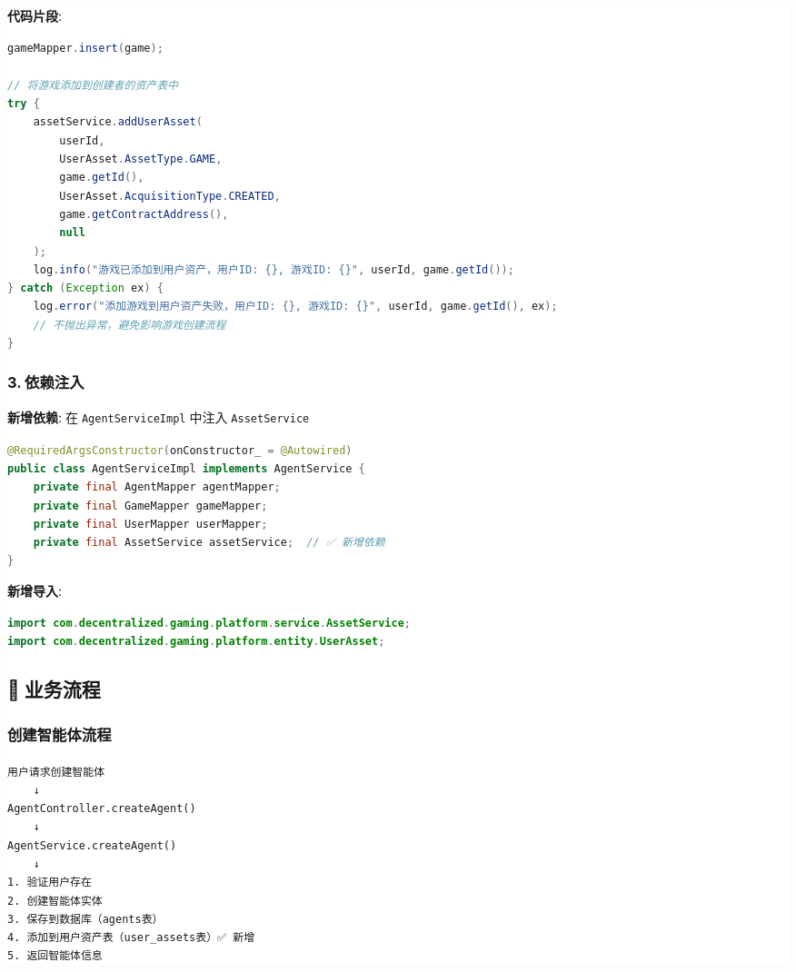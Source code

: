 **代码片段**:
```java
gameMapper.insert(game);

// 将游戏添加到创建者的资产表中
try {
    assetService.addUserAsset(
        userId, 
        UserAsset.AssetType.GAME, 
        game.getId(), 
        UserAsset.AcquisitionType.CREATED,
        game.getContractAddress(),
        null
    );
    log.info("游戏已添加到用户资产，用户ID: {}, 游戏ID: {}", userId, game.getId());
} catch (Exception ex) {
    log.error("添加游戏到用户资产失败，用户ID: {}, 游戏ID: {}", userId, game.getId(), ex);
    // 不抛出异常，避免影响游戏创建流程
}
```

### 3. 依赖注入

**新增依赖**: 在 `AgentServiceImpl` 中注入 `AssetService`

```java
@RequiredArgsConstructor(onConstructor_ = @Autowired)
public class AgentServiceImpl implements AgentService {
    private final AgentMapper agentMapper;
    private final GameMapper gameMapper;
    private final UserMapper userMapper;
    private final AssetService assetService;  // ✅ 新增依赖
}
```

**新增导入**:
```java
import com.decentralized.gaming.platform.service.AssetService;
import com.decentralized.gaming.platform.entity.UserAsset;
```

## 🔄 业务流程

### 创建智能体流程

```
用户请求创建智能体
    ↓
AgentController.createAgent()
    ↓
AgentService.createAgent()
    ↓
1. 验证用户存在
2. 创建智能体实体
3. 保存到数据库（agents表）
4. 添加到用户资产表（user_assets表）✅ 新增
5. 返回智能体信息
```
